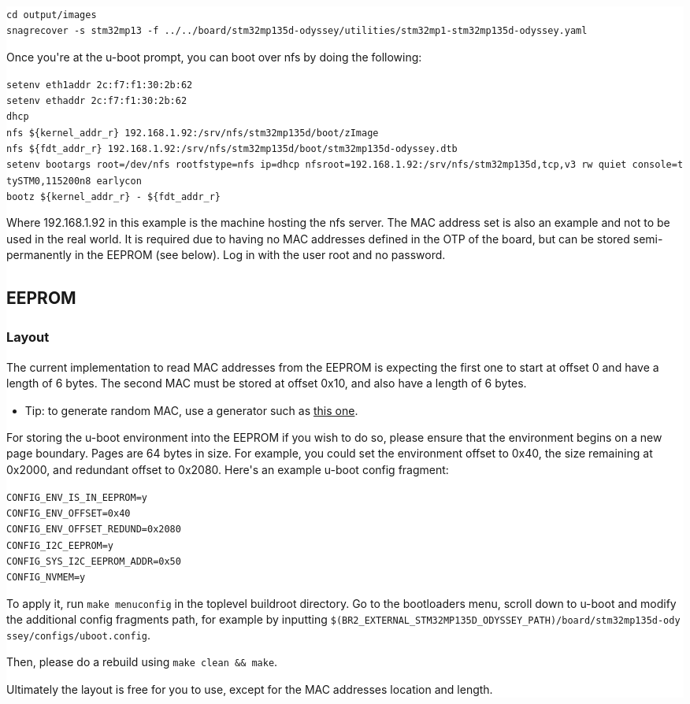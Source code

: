 ```
cd output/images
snagrecover -s stm32mp13 -f ../../board/stm32mp135d-odyssey/utilities/stm32mp1-stm32mp135d-odyssey.yaml
```

Once you're at the u-boot prompt, you can boot over nfs by doing the following:

```
setenv eth1addr 2c:f7:f1:30:2b:62
setenv ethaddr 2c:f7:f1:30:2b:62
dhcp
nfs ${kernel_addr_r} 192.168.1.92:/srv/nfs/stm32mp135d/boot/zImage
nfs ${fdt_addr_r} 192.168.1.92:/srv/nfs/stm32mp135d/boot/stm32mp135d-odyssey.dtb
setenv bootargs root=/dev/nfs rootfstype=nfs ip=dhcp nfsroot=192.168.1.92:/srv/nfs/stm32mp135d,tcp,v3 rw quiet console=ttySTM0,115200n8 earlycon
bootz ${kernel_addr_r} - ${fdt_addr_r}
```

Where 192.168.1.92 in this example is the machine hosting the nfs server. The MAC address set is also an example and not to be used in the real world. It is required due to having no MAC addresses defined in the OTP of the board, but can be stored semi-permanently in the EEPROM (see below). Log in with the user root and no password.

## EEPROM ##

### Layout ###

The current implementation to read MAC addresses from the EEPROM is expecting the first one to start at offset 0 and have a length of 6 bytes. The second MAC must be stored at offset 0x10, and also have a length of 6 bytes.

- Tip: to generate random MAC, use a generator such as [this one](https://www.hellion.org.uk/cgi-bin/randmac.pl).

For storing the u-boot environment into the EEPROM if you wish to do so, please ensure that the environment begins on a new page boundary. Pages are 64 bytes in size. For example, you could set the environment offset to 0x40, the size remaining at 0x2000, and redundant offset to 0x2080. Here's an example u-boot config fragment:

```
CONFIG_ENV_IS_IN_EEPROM=y
CONFIG_ENV_OFFSET=0x40
CONFIG_ENV_OFFSET_REDUND=0x2080
CONFIG_I2C_EEPROM=y
CONFIG_SYS_I2C_EEPROM_ADDR=0x50
CONFIG_NVMEM=y
```

To apply it, run ```make menuconfig``` in the toplevel buildroot directory. Go to the bootloaders menu, scroll down to u-boot and modify the additional config fragments path, for example by inputting ```$(BR2_EXTERNAL_STM32MP135D_ODYSSEY_PATH)/board/stm32mp135d-odyssey/configs/uboot.config```.

Then, please do a rebuild using ```make clean && make```.

Ultimately the layout is free for you to use, except for the MAC addresses location and length.
